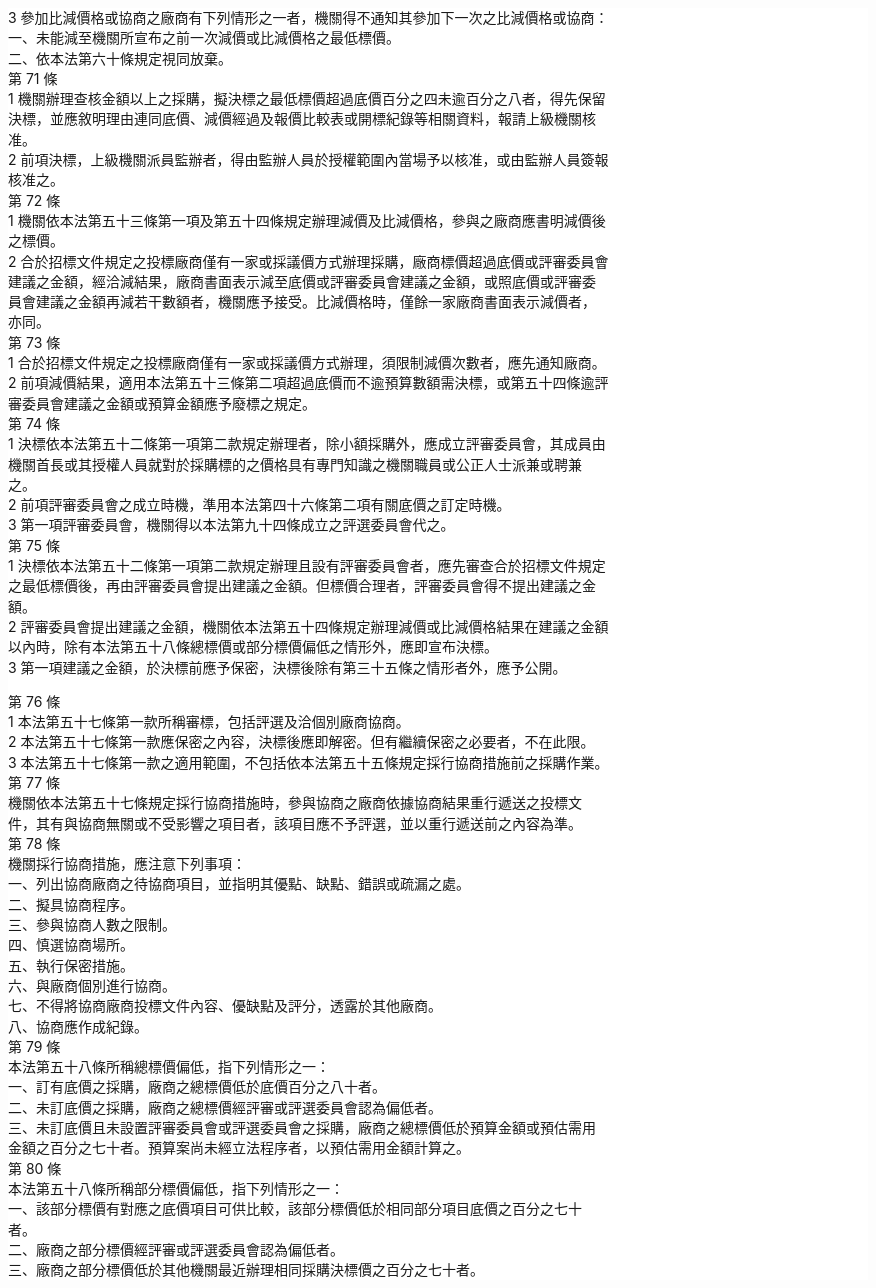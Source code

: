 
3 參加比減價格或協商之廠商有下列情形之一者，機關得不通知其參加下一次之比減價格或協商：  
一、未能減至機關所宣布之前一次減價或比減價格之最低標價。  
二、依本法第六十條規定視同放棄。  
第 71 條  
1 機關辦理查核金額以上之採購，擬決標之最低標價超過底價百分之四未逾百分之八者，得先保留  
決標，並應敘明理由連同底價、減價經過及報價比較表或開標紀錄等相關資料，報請上級機關核  
准。  
2 前項決標，上級機關派員監辦者，得由監辦人員於授權範圍內當場予以核准，或由監辦人員簽報  
核准之。  
第 72 條  
1 機關依本法第五十三條第一項及第五十四條規定辦理減價及比減價格，參與之廠商應書明減價後  
之標價。  
2 合於招標文件規定之投標廠商僅有一家或採議價方式辦理採購，廠商標價超過底價或評審委員會  
建議之金額，經洽減結果，廠商書面表示減至底價或評審委員會建議之金額，或照底價或評審委  
員會建議之金額再減若干數額者，機關應予接受。比減價格時，僅餘一家廠商書面表示減價者，  
亦同。  
第 73 條  
1 合於招標文件規定之投標廠商僅有一家或採議價方式辦理，須限制減價次數者，應先通知廠商。  
2 前項減價結果，適用本法第五十三條第二項超過底價而不逾預算數額需決標，或第五十四條逾評  
審委員會建議之金額或預算金額應予廢標之規定。  
第 74 條  
1 決標依本法第五十二條第一項第二款規定辦理者，除小額採購外，應成立評審委員會，其成員由  
機關首長或其授權人員就對於採購標的之價格具有專門知識之機關職員或公正人士派兼或聘兼  
之。  
2 前項評審委員會之成立時機，準用本法第四十六條第二項有關底價之訂定時機。  
3 第一項評審委員會，機關得以本法第九十四條成立之評選委員會代之。  
第 75 條  
1 決標依本法第五十二條第一項第二款規定辦理且設有評審委員會者，應先審查合於招標文件規定  
之最低標價後，再由評審委員會提出建議之金額。但標價合理者，評審委員會得不提出建議之金  
額。  
2 評審委員會提出建議之金額，機關依本法第五十四條規定辦理減價或比減價格結果在建議之金額  
以內時，除有本法第五十八條總標價或部分標價偏低之情形外，應即宣布決標。  
3 第一項建議之金額，於決標前應予保密，決標後除有第三十五條之情形者外，應予公開。  


第 76 條  
1 本法第五十七條第一款所稱審標，包括評選及洽個別廠商協商。  
2 本法第五十七條第一款應保密之內容，決標後應即解密。但有繼續保密之必要者，不在此限。  
3 本法第五十七條第一款之適用範圍，不包括依本法第五十五條規定採行協商措施前之採購作業。  
第 77 條  
機關依本法第五十七條規定採行協商措施時，參與協商之廠商依據協商結果重行遞送之投標文  
件，其有與協商無關或不受影響之項目者，該項目應不予評選，並以重行遞送前之內容為準。  
第 78 條  
機關採行協商措施，應注意下列事項：  
一、列出協商廠商之待協商項目，並指明其優點、缺點、錯誤或疏漏之處。  
二、擬具協商程序。  
三、參與協商人數之限制。  
四、慎選協商場所。  
五、執行保密措施。  
六、與廠商個別進行協商。  
七、不得將協商廠商投標文件內容、優缺點及評分，透露於其他廠商。  
八、協商應作成紀錄。  
第 79 條  
本法第五十八條所稱總標價偏低，指下列情形之一：  
一、訂有底價之採購，廠商之總標價低於底價百分之八十者。  
二、未訂底價之採購，廠商之總標價經評審或評選委員會認為偏低者。  
三、未訂底價且未設置評審委員會或評選委員會之採購，廠商之總標價低於預算金額或預估需用  
金額之百分之七十者。預算案尚未經立法程序者，以預估需用金額計算之。  
第 80 條  
本法第五十八條所稱部分標價偏低，指下列情形之一：  
一、該部分標價有對應之底價項目可供比較，該部分標價低於相同部分項目底價之百分之七十  
者。  
二、廠商之部分標價經評審或評選委員會認為偏低者。  
三、廠商之部分標價低於其他機關最近辦理相同採購決標價之百分之七十者。  
